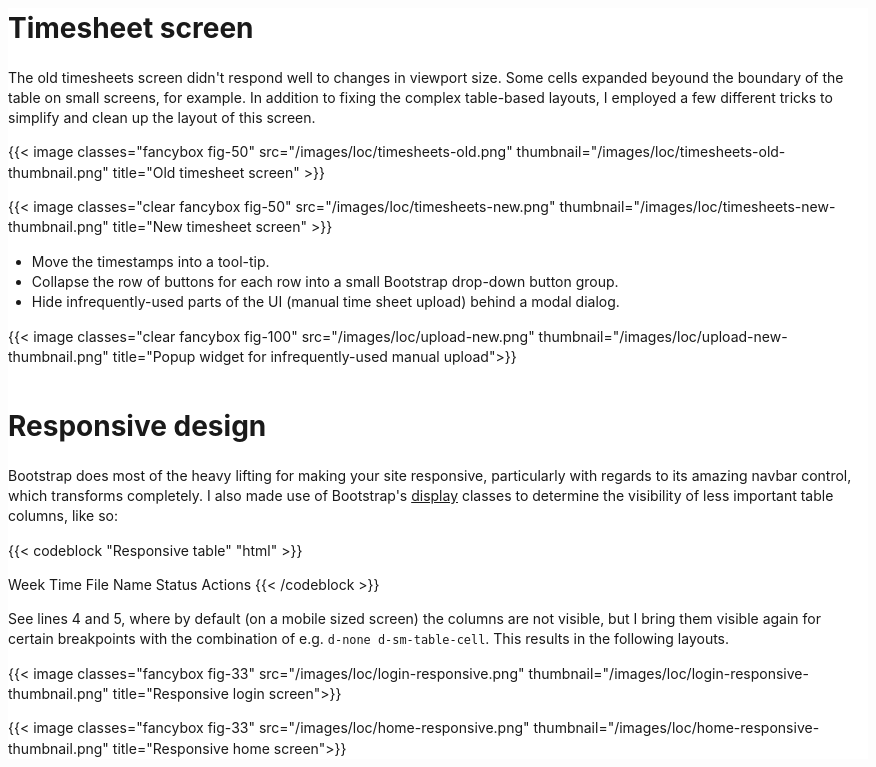 # Timesheet screen

The old timesheets screen didn't respond well to changes in viewport size. Some cells expanded beyound the boundary of
the table on small screens, for example. In addition to fixing the complex table-based layouts, I employed a few different
tricks to simplify and clean up the layout of this screen.

{{< image classes="fancybox fig-50" src="/images/loc/timesheets-old.png" thumbnail="/images/loc/timesheets-old-thumbnail.png" title="Old timesheet screen" >}}

{{< image classes="clear fancybox fig-50" src="/images/loc/timesheets-new.png" thumbnail="/images/loc/timesheets-new-thumbnail.png" title="New timesheet screen" >}}

* Move the timestamps into a tool-tip.
* Collapse the row of buttons for each row into a small Bootstrap drop-down button group.
* Hide infrequently-used parts of the UI (manual time sheet upload) behind a modal dialog.

{{< image classes="clear fancybox fig-100" src="/images/loc/upload-new.png" thumbnail="/images/loc/upload-new-thumbnail.png" title="Popup widget for infrequently-used manual upload">}}

# Responsive design

Bootstrap does most of the heavy lifting for making your site responsive, particularly with regards to its amazing
navbar control, which transforms completely. I also made use of Bootstrap's
[display](https://getbootstrap.com/docs/4.0/utilities/display/) classes to determine the
visibility of less important table columns, like so:

{{< codeblock "Responsive table" "html" >}}
<thead class="thead-inverse">
    <tr>
        <th class="text-center">Week</th>
        <th class="text-center d-none d-sm-table-cell">Time</th>
        <th class="text-center d-none d-md-table-cell">File Name</th>
        <th class="text-center">Status</th>
        <th class="text-center">Actions</th>
    </tr>
</thead>
{{< /codeblock >}}


See lines 4 and 5, where by default (on a mobile sized screen) the columns are not visible, but I bring them
visible again for certain breakpoints with the combination of e.g. `d-none d-sm-table-cell`. This results
in the following layouts.

{{< image classes="fancybox fig-33" src="/images/loc/login-responsive.png" thumbnail="/images/loc/login-responsive-thumbnail.png" title="Responsive login screen">}}

{{< image classes="fancybox fig-33" src="/images/loc/home-responsive.png" thumbnail="/images/loc/home-responsive-thumbnail.png" title="Responsive home screen">}}
